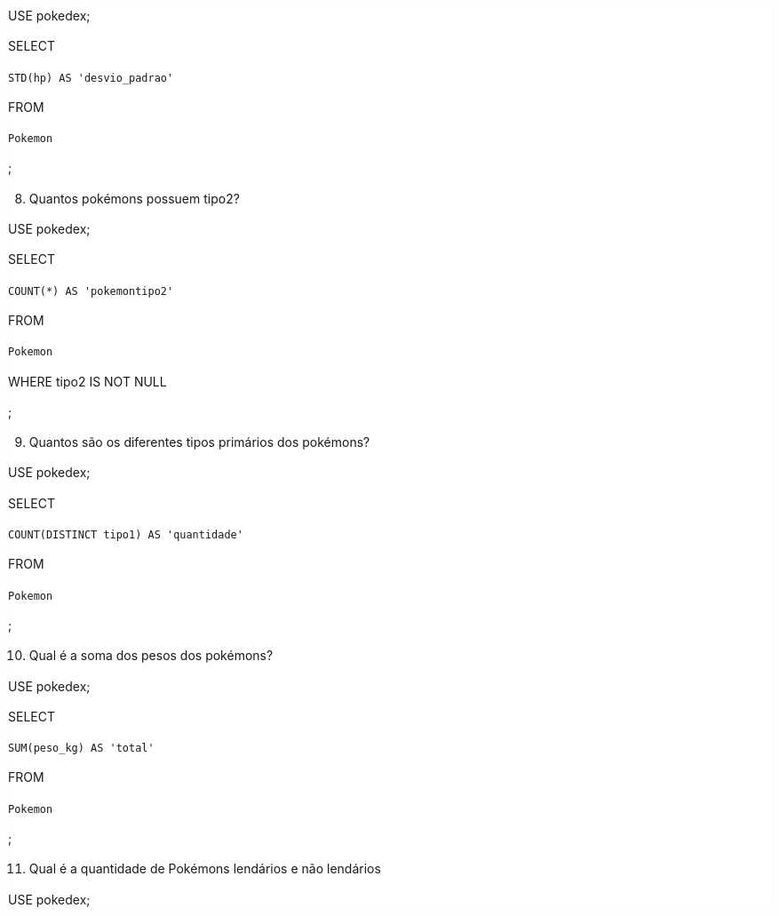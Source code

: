 USE pokedex;

SELECT

	STD(hp) AS 'desvio_padrao'

FROM

	Pokemon

;



8. Quantos pokémons possuem tipo2?

USE pokedex;

SELECT

	COUNT(*) AS 'pokemontipo2'

FROM

	Pokemon

WHERE tipo2 IS NOT NULL

;



9. Quantos são os diferentes tipos primários dos pokémons?

USE pokedex;

SELECT

	COUNT(DISTINCT tipo1) AS 'quantidade'

FROM

	Pokemon

;



10. Qual é a soma dos pesos dos pokémons?

USE pokedex;

SELECT

	SUM(peso_kg) AS 'total'

FROM

	Pokemon

;



11. Qual é a quantidade de Pokémons lendários e não lendários

USE pokedex;
